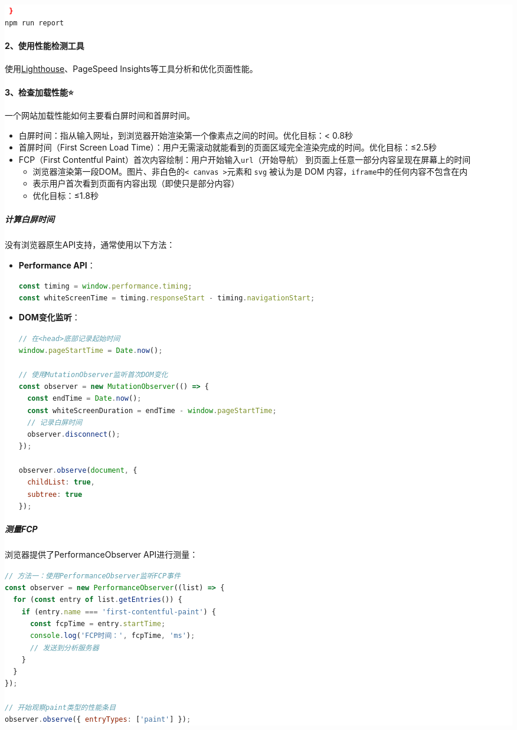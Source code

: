 ```Bash
 }
npm run report
```

#### **2、使用性能检测工具**

使用[Lighthouse](#性能检测工具lighthouse)、PageSpeed Insights等工具分析和优化页面性能。

#### 3、检查加载性能:star:

一个网站加载性能如何主要看白屏时间和首屏时间。

- 白屏时间：指从输入网址，到浏览器开始渲染第一个像素点之间的时间。优化目标：< 0.8秒
- 首屏时间（First Screen Load Time）：用户无需滚动就能看到的页面区域完全渲染完成的时间。优化目标：≤2.5秒
- FCP（First Contentful Paint）首次内容绘制：用户开始输入`url`（开始导航） 到页面上任意一部分内容呈现在屏幕上的时间
  - 浏览器渲染第一段DOM。图片、非白色的` < canvas > `元素和 `svg` 被认为是 DOM 内容，`iframe`中的任何内容不包含在内
  - 表示用户首次看到页面有内容出现（即使只是部分内容）
  - 优化目标：≤1.8秒

##### 计算白屏时间

没有浏览器原生API支持，通常使用以下方法：

- **Performance API**：

  ```javascript
  const timing = window.performance.timing;
  const whiteScreenTime = timing.responseStart - timing.navigationStart;
  ```

- **DOM变化监听**：

  ```javascript
  // 在<head>底部记录起始时间
  window.pageStartTime = Date.now();
  
  // 使用MutationObserver监听首次DOM变化
  const observer = new MutationObserver(() => {
    const endTime = Date.now();
    const whiteScreenDuration = endTime - window.pageStartTime;
    // 记录白屏时间
    observer.disconnect();
  });
  
  observer.observe(document, {
    childList: true,
    subtree: true
  });
  ```

##### 测量FCP

浏览器提供了PerformanceObserver API进行测量：

```js
// 方法一：使用PerformanceObserver监听FCP事件
const observer = new PerformanceObserver((list) => {
  for (const entry of list.getEntries()) {
    if (entry.name === 'first-contentful-paint') {
      const fcpTime = entry.startTime;
      console.log('FCP时间：', fcpTime, 'ms');
      // 发送到分析服务器
    }
  }
});

// 开始观察paint类型的性能条目
observer.observe({ entryTypes: ['paint'] });

```